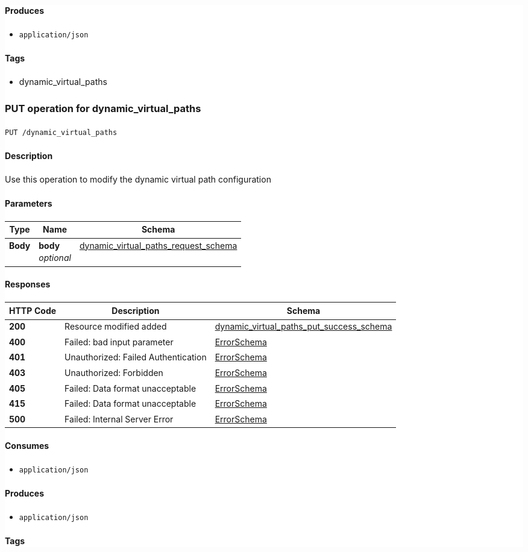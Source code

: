 
#### Produces

* `application/json`


#### Tags

* dynamic\_virtual\_paths


<a name="dynamic\_virtual\_paths-put"></a>
### PUT operation for dynamic\_virtual\_paths
```
PUT /dynamic_virtual_paths
```


#### Description
Use this operation to modify the dynamic virtual path configuration


#### Parameters

|Type|Name|Schema|
|---|---|---|
|**Body**|**body**  <br>*optional*|[dynamic\_virtual\_paths\_request\_schema](#dynamic\_virtual\_paths\_request\_schema)|


#### Responses

|HTTP Code|Description|Schema|
|---|---|---|
|**200**|Resource modified added|[dynamic\_virtual\_paths\_put\_success\_schema](#dynamic\_virtual\_paths\_put\_success\_schema)|
|**400**|Failed: bad input parameter|[ErrorSchema](#errorschema)|
|**401**|Unauthorized: Failed Authentication|[ErrorSchema](#errorschema)|
|**403**|Unauthorized: Forbidden|[ErrorSchema](#errorschema)|
|**405**|Failed: Data format unacceptable|[ErrorSchema](#errorschema)|
|**415**|Failed: Data format unacceptable|[ErrorSchema](#errorschema)|
|**500**|Failed: Internal Server Error|[ErrorSchema](#errorschema)|


#### Consumes

* `application/json`


#### Produces

* `application/json`


#### Tags
